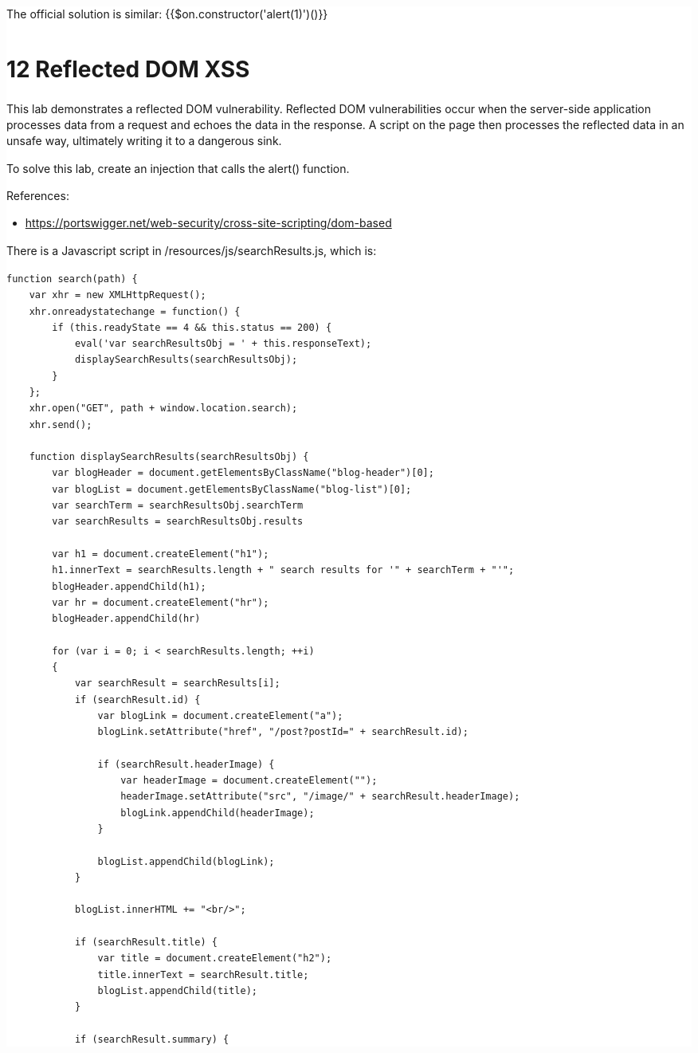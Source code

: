 The official solution is similar: {{\$on.constructor('alert(1)')()}}

12 Reflected DOM XSS
====================

This lab demonstrates a reflected DOM vulnerability. Reflected DOM
vulnerabilities occur when the server-side application processes data from a
request and echoes the data in the response. A script on the page then processes
the reflected data in an unsafe way, ultimately writing it to a dangerous sink.

To solve this lab, create an injection that calls the alert() function.

References:

-   https://portswigger.net/web-security/cross-site-scripting/dom-based

There is a Javascript script in /resources/js/searchResults.js, which is:

~~~~~~~~~~~~~~~~~~~~~~~~~~~~~~~~~~~~~~~~~~~~~~~~~~~~~~~~~~~~~~~~~~~~~~~~~~~~~~~~
function search(path) {
    var xhr = new XMLHttpRequest();
    xhr.onreadystatechange = function() {
        if (this.readyState == 4 && this.status == 200) {
            eval('var searchResultsObj = ' + this.responseText);
            displaySearchResults(searchResultsObj);
        }
    };
    xhr.open("GET", path + window.location.search);
    xhr.send();

    function displaySearchResults(searchResultsObj) {
        var blogHeader = document.getElementsByClassName("blog-header")[0];
        var blogList = document.getElementsByClassName("blog-list")[0];
        var searchTerm = searchResultsObj.searchTerm
        var searchResults = searchResultsObj.results

        var h1 = document.createElement("h1");
        h1.innerText = searchResults.length + " search results for '" + searchTerm + "'";
        blogHeader.appendChild(h1);
        var hr = document.createElement("hr");
        blogHeader.appendChild(hr)

        for (var i = 0; i < searchResults.length; ++i)
        {
            var searchResult = searchResults[i];
            if (searchResult.id) {
                var blogLink = document.createElement("a");
                blogLink.setAttribute("href", "/post?postId=" + searchResult.id);

                if (searchResult.headerImage) {
                    var headerImage = document.createElement("");
                    headerImage.setAttribute("src", "/image/" + searchResult.headerImage);
                    blogLink.appendChild(headerImage);
                }

                blogList.appendChild(blogLink);
            }

            blogList.innerHTML += "<br/>";

            if (searchResult.title) {
                var title = document.createElement("h2");
                title.innerText = searchResult.title;
                blogList.appendChild(title);
            }

            if (searchResult.summary) {
~~~~~~~~~~~~~~~~~~~~~~~~~~~~~~~~~~~~~~~~~~~~~~~~~~~~~~~~~~~~~~~~~~~~~~~~~~~~~~~~